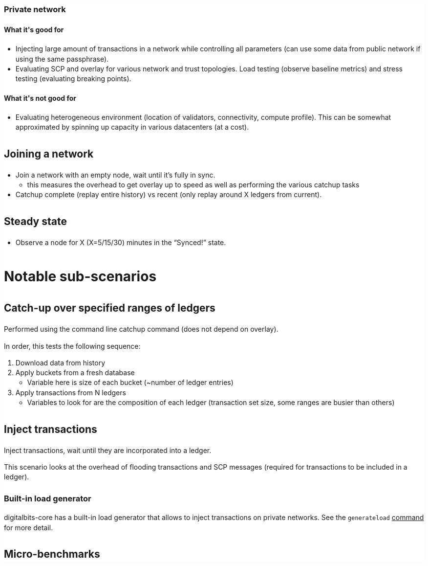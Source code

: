 ### Private network
#### What it's good for
* Injecting large amount of transactions in a network while controlling all parameters (can use some data from public network if using the same passphrase).
* Evaluating SCP and overlay for various network and trust topologies.
Load testing (observe baseline metrics) and stress testing (evaluating breaking points).

#### What it's not good for
* Evaluating heterogeneous environment (location of validators, connectivity, compute profile). This can be somewhat approximated by spinning up capacity in various datacenters (at a cost).

## Joining a network
* Join a network with an empty node, wait until it’s fully in sync.
    * this measures the overhead to get overlay up to speed as well as performing the various catchup tasks
* Catchup complete (replay entire history) vs recent (only replay around X ledgers from current).

## Steady state
* Observe a node for X (X=5/15/30) minutes in the “Synced!” state.

# Notable sub-scenarios

## Catch-up over specified ranges of ledgers

Performed using the command line catchup command (does not depend on overlay).

In order, this tests the following sequence:
1. Download data from history
2. Apply buckets from a fresh database
    * Variable here is size of each bucket (~number of ledger entries)
3. Apply transactions from N ledgers
    * Variables to look for are the composition of each ledger (transaction set size, some ranges are busier than others)

## Inject transactions
Inject transactions, wait until they are incorporated into a ledger.

This scenario looks at the overhead of flooding transactions and SCP messages (required for transactions to be included in a ledger).

### Built-in load generator
digitalbits-core has a built-in load generator that allows to inject transactions on private networks.
See the `generateload` [command](https://developers.digitalbits.io/software/DigitalBits/docs/software/commands) for more detail.

## Micro-benchmarks
